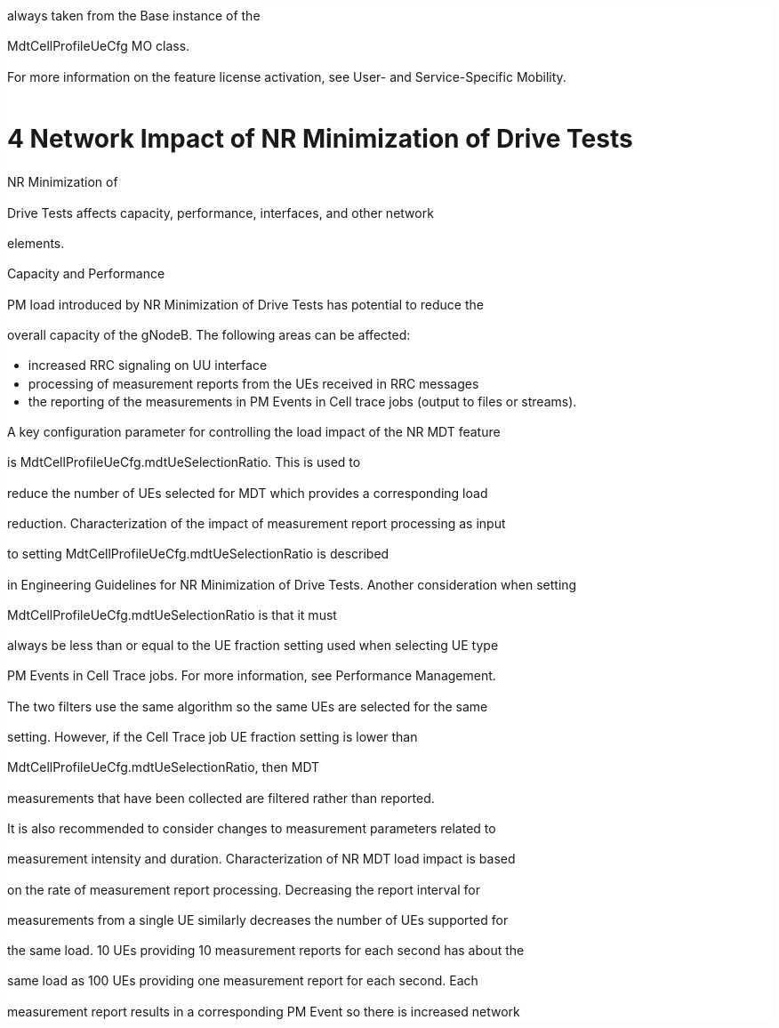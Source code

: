 always taken from the Base instance of the

MdtCellProfileUeCfg MO class.

For more information on the feature license activation, see User- and Service-Specific Mobility.

# 4 Network Impact of NR Minimization of Drive Tests

NR Minimization of

Drive Tests affects capacity, performance, interfaces, and other network

elements.

Capacity and Performance

PM load introduced by NR Minimization of Drive Tests has potential to reduce the

overall capacity of the gNodeB. The following areas can be affected:

- increased RRC signaling on UU interface
- processing of measurement reports from the UEs received in RRC messages
- the reporting of the measurements in PM Events in Cell trace jobs (output to files or streams).

A key configuration parameter for controlling the load impact of the NR MDT feature

is MdtCellProfileUeCfg.mdtUeSelectionRatio. This is used to

reduce the number of UEs selected for MDT which provides a corresponding load

reduction. Characterization of the impact of measurement report processing as input

to setting MdtCellProfileUeCfg.mdtUeSelectionRatio is described

in Engineering Guidelines for NR Minimization of Drive Tests. Another consideration when setting

MdtCellProfileUeCfg.mdtUeSelectionRatio is that it must

always be less than or equal to the UE fraction setting used when selecting UE type

PM Events in Cell Trace jobs. For more information, see Performance Management.

The two filters use the same algorithm so the same UEs are selected for the same

setting. However, if the Cell Trace job UE fraction setting is lower than

MdtCellProfileUeCfg.mdtUeSelectionRatio, then MDT

measurements that have been collected are filtered rather than reported.

It is also recommended to consider changes to measurement parameters related to

measurement intensity and duration. Characterization of NR MDT load impact is based

on the rate of measurement report processing. Decreasing the report interval for

measurements from a single UE similarly decreases the number of UEs supported for

the same load. 10 UEs providing 10 measurement reports for each second has about the

same load as 100 UEs providing one measurement report for each second. Each

measurement report results in a corresponding PM Event so there is increased network
